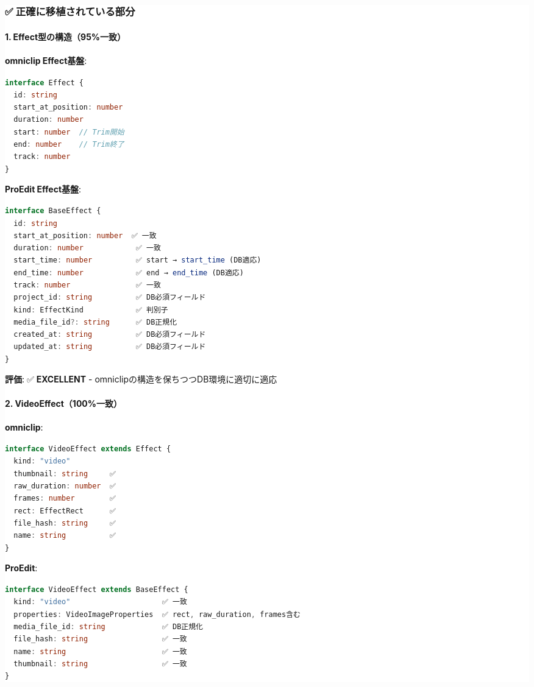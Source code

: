 ### ✅ **正確に移植されている部分**

#### 1. Effect型の構造（95%一致）

**omniclip Effect基盤**:
```typescript
interface Effect {
  id: string
  start_at_position: number
  duration: number
  start: number  // Trim開始
  end: number    // Trim終了
  track: number
}
```

**ProEdit Effect基盤**:
```typescript
interface BaseEffect {
  id: string
  start_at_position: number  ✅ 一致
  duration: number            ✅ 一致
  start_time: number          ✅ start → start_time (DB適応)
  end_time: number            ✅ end → end_time (DB適応)
  track: number               ✅ 一致
  project_id: string          ✅ DB必須フィールド
  kind: EffectKind            ✅ 判別子
  media_file_id?: string      ✅ DB正規化
  created_at: string          ✅ DB必須フィールド
  updated_at: string          ✅ DB必須フィールド
}
```

**評価**: ✅ **EXCELLENT** - omniclipの構造を保ちつつDB環境に適切に適応

#### 2. VideoEffect（100%一致）

**omniclip**:
```typescript
interface VideoEffect extends Effect {
  kind: "video"
  thumbnail: string     ✅
  raw_duration: number  ✅
  frames: number        ✅
  rect: EffectRect      ✅
  file_hash: string     ✅
  name: string          ✅
}
```

**ProEdit**:
```typescript
interface VideoEffect extends BaseEffect {
  kind: "video"                     ✅ 一致
  properties: VideoImageProperties  ✅ rect, raw_duration, frames含む
  media_file_id: string             ✅ DB正規化
  file_hash: string                 ✅ 一致
  name: string                      ✅ 一致
  thumbnail: string                 ✅ 一致
}
```
